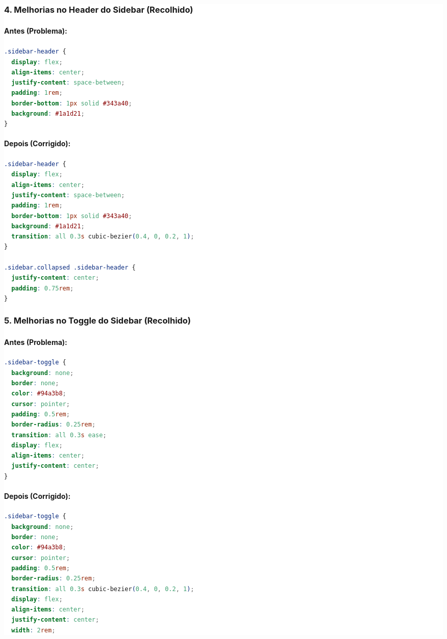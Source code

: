 ### **4. Melhorias no Header do Sidebar (Recolhido)**

#### **Antes (Problema):**
```css
.sidebar-header {
  display: flex;
  align-items: center;
  justify-content: space-between;
  padding: 1rem;
  border-bottom: 1px solid #343a40;
  background: #1a1d21;
}
```

#### **Depois (Corrigido):**
```css
.sidebar-header {
  display: flex;
  align-items: center;
  justify-content: space-between;
  padding: 1rem;
  border-bottom: 1px solid #343a40;
  background: #1a1d21;
  transition: all 0.3s cubic-bezier(0.4, 0, 0.2, 1);
}

.sidebar.collapsed .sidebar-header {
  justify-content: center;
  padding: 0.75rem;
}
```

### **5. Melhorias no Toggle do Sidebar (Recolhido)**

#### **Antes (Problema):**
```css
.sidebar-toggle {
  background: none;
  border: none;
  color: #94a3b8;
  cursor: pointer;
  padding: 0.5rem;
  border-radius: 0.25rem;
  transition: all 0.3s ease;
  display: flex;
  align-items: center;
  justify-content: center;
}
```

#### **Depois (Corrigido):**
```css
.sidebar-toggle {
  background: none;
  border: none;
  color: #94a3b8;
  cursor: pointer;
  padding: 0.5rem;
  border-radius: 0.25rem;
  transition: all 0.3s cubic-bezier(0.4, 0, 0.2, 1);
  display: flex;
  align-items: center;
  justify-content: center;
  width: 2rem;
```